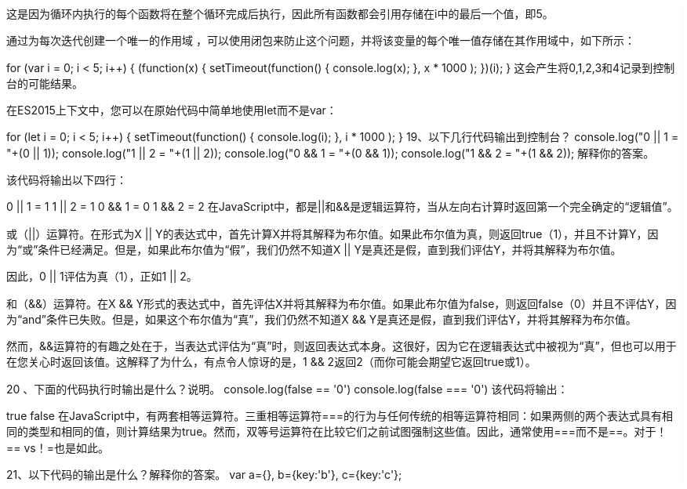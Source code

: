 这是因为循环内执行的每个函数将在整个循环完成后执行，因此所有函数都会引用存储在i中的最后一个值，即5。

通过为每次迭代创建一个唯一的作用域 ，可以使用闭包来防止这个问题，并将该变量的每个唯一值存储在其作用域中，如下所示：

for (var i = 0; i < 5; i++) {
    (function(x) {
        setTimeout(function() { console.log(x); }, x * 1000 );
    })(i);
}
这会产生将0,1,2,3和4记录到控制台的可能结果。

在ES2015上下文中，您可以在原始代码中简单地使用let而不是var：

for (let i = 0; i < 5; i++) {
    setTimeout(function() { console.log(i); }, i * 1000 );
}
19、以下几行代码输出到控制台？
console.log("0 || 1 = "+(0 || 1));
console.log("1 || 2 = "+(1 || 2));
console.log("0 && 1 = "+(0 && 1));
console.log("1 && 2 = "+(1 && 2));
解释你的答案。

该代码将输出以下四行：

0 || 1 = 1
1 || 2 = 1
0 && 1 = 0
1 && 2 = 2
在JavaScript中，都是||和&&是逻辑运算符，当从左向右计算时返回第一个完全确定的“逻辑值”。

或（||）运算符。在形式为X || Y的表达式中，首先计算X并将其解释为布尔值。如果此布尔值为真，则返回true（1），并且不计算Y，因为“或”条件已经满足。但是，如果此布尔值为“假”，我们仍然不知道X || Y是真还是假，直到我们评估Y，并将其解释为布尔值。

因此，0 || 1评估为真（1），正如1 || 2。

和（&&）运算符。在X && Y形式的表达式中，首先评估X并将其解释为布尔值。如果此布尔值为false，则返回false（0）并且不评估Y，因为“and”条件已失败。但是，如果这个布尔值为“真”，我们仍然不知道X && Y是真还是假，直到我们评估Y，并将其解释为布尔值。

然而，&&运算符的有趣之处在于，当表达式评估为“真”时，则返回表达式本身。这很好，因为它在逻辑表达式中被视为“真”，但也可以用于在您关心时返回该值。这解释了为什么，有点令人惊讶的是，1 && 2返回2（而你可能会期望它返回true或1）。

20 、下面的代码执行时输出是什么？说明。
console.log(false == '0')
console.log(false === '0')
该代码将输出：

true
false
在JavaScript中，有两套相等运算符。三重相等运算符===的行为与任何传统的相等运算符相同：如果两侧的两个表达式具有相同的类型和相同的值，则计算结果为true。然而，双等号运算符在比较它们之前试图强制这些值。因此，通常使用===而不是==。对于！== vs！=也是如此。

21、以下代码的输出是什么？解释你的答案。
var a={},
    b={key:'b'},
    c={key:'c'};
